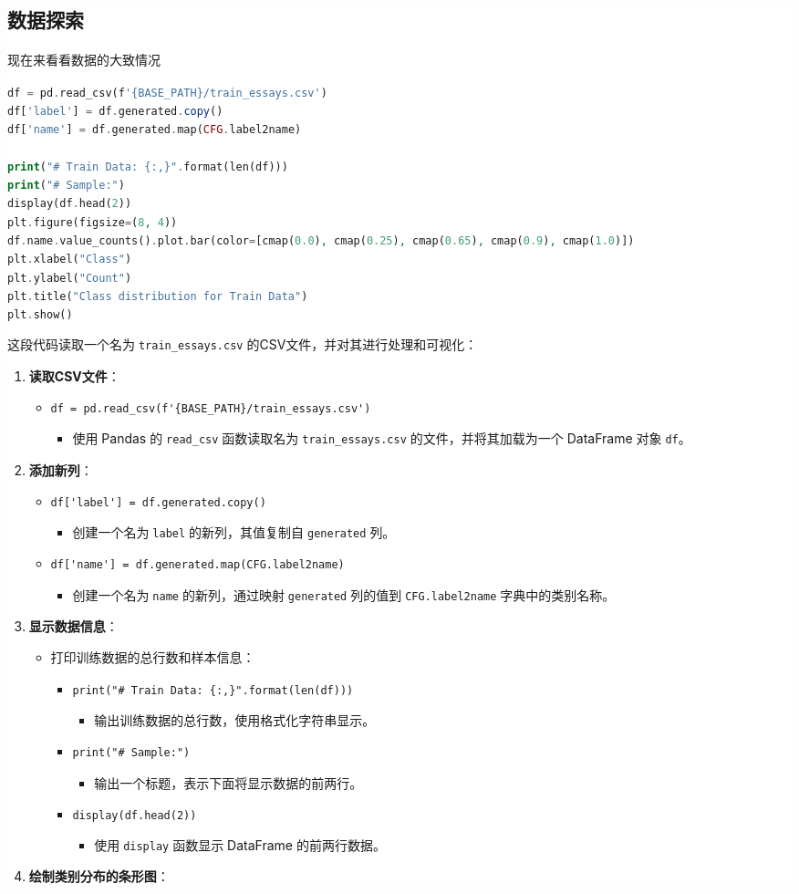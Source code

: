 数据探索
----

现在来看看数据的大致情况

```php
df = pd.read_csv(f'{BASE_PATH}/train_essays.csv') 
df['label'] = df.generated.copy()
df['name'] = df.generated.map(CFG.label2name)  

print("# Train Data: {:,}".format(len(df)))
print("# Sample:")
display(df.head(2))
plt.figure(figsize=(8, 4))
df.name.value_counts().plot.bar(color=[cmap(0.0), cmap(0.25), cmap(0.65), cmap(0.9), cmap(1.0)])
plt.xlabel("Class")
plt.ylabel("Count")
plt.title("Class distribution for Train Data")
plt.show()

```

这段代码读取一个名为 `train_essays.csv` 的CSV文件，并对其进行处理和可视化：

1. **读取CSV文件**：
    
    
    - `df = pd.read_csv(f'{BASE_PATH}/train_essays.csv')`
        
        
        - 使用 Pandas 的 `read_csv` 函数读取名为 `train_essays.csv` 的文件，并将其加载为一个 DataFrame 对象 `df`。
2. **添加新列**：
    
    
    - `df['label'] = df.generated.copy()`
        
        
        - 创建一个名为 `label` 的新列，其值复制自 `generated` 列。
    - `df['name'] = df.generated.map(CFG.label2name)`
        
        
        - 创建一个名为 `name` 的新列，通过映射 `generated` 列的值到 `CFG.label2name` 字典中的类别名称。
3. **显示数据信息**：
    
    
    - 打印训练数据的总行数和样本信息：
        
        
        - `print("# Train Data: {:,}".format(len(df)))`
            
            
            - 输出训练数据的总行数，使用格式化字符串显示。
        - `print("# Sample:")`
            
            
            - 输出一个标题，表示下面将显示数据的前两行。
        - `display(df.head(2))`
            
            
            - 使用 `display` 函数显示 DataFrame 的前两行数据。
4. **绘制类别分布的条形图**：
    
    